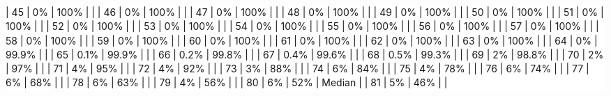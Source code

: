 | 45 | 0% | 100% |  |
| 46 | 0% | 100% |  |
| 47 | 0% | 100% |  |
| 48 | 0% | 100% |  |
| 49 | 0% | 100% |  |
| 50 | 0% | 100% |  |
| 51 | 0% | 100% |  |
| 52 | 0% | 100% |  |
| 53 | 0% | 100% |  |
| 54 | 0% | 100% |  |
| 55 | 0% | 100% |  |
| 56 | 0% | 100% |  |
| 57 | 0% | 100% |  |
| 58 | 0% | 100% |  |
| 59 | 0% | 100% |  |
| 60 | 0% | 100% |  |
| 61 | 0% | 100% |  |
| 62 | 0% | 100% |  |
| 63 | 0% | 100% |  |
| 64 | 0% | 99.9% |  |
| 65 | 0.1% | 99.9% |  |
| 66 | 0.2% | 99.8% |  |
| 67 | 0.4% | 99.6% |  |
| 68 | 0.5% | 99.3% |  |
| 69 | 2% | 98.8% |  |
| 70 | 2% | 97% |  |
| 71 | 4% | 95% |  |
| 72 | 4% | 92% |  |
| 73 | 3% | 88% |  |
| 74 | 6% | 84% |  |
| 75 | 4% | 78% |  |
| 76 | 6% | 74% |  |
| 77 | 6% | 68% |  |
| 78 | 6% | 63% |  |
| 79 | 4% | 56% |  |
| 80 | 6% | 52% | Median |
| 81 | 5% | 46% |  |